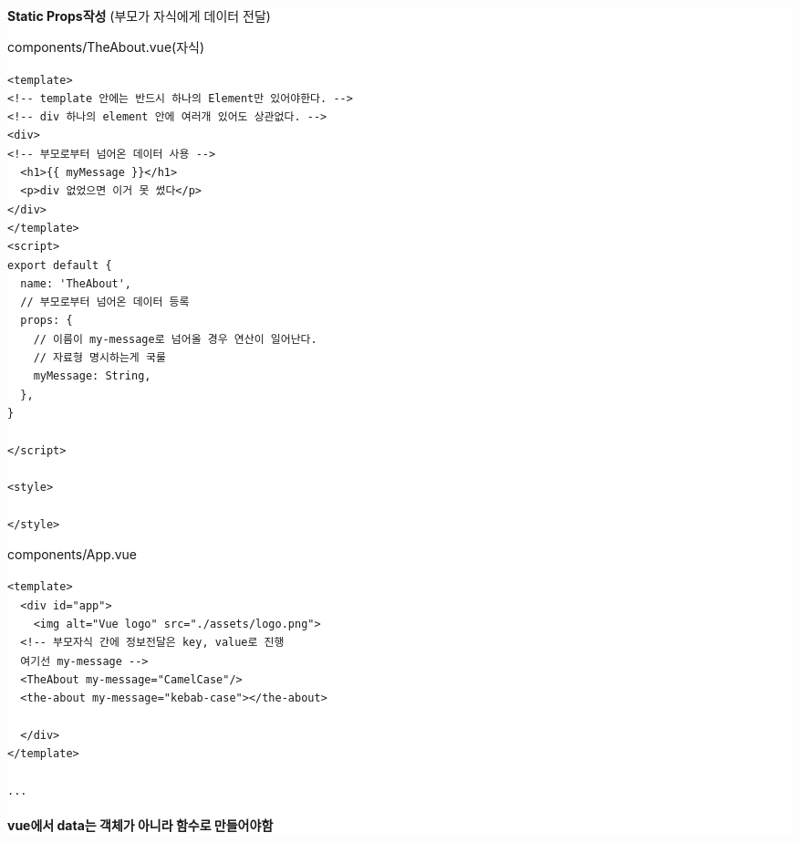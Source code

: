 

**Static Props작성** (부모가 자식에게 데이터 전달)

components/TheAbout.vue(자식)

```vue
<template>
<!-- template 안에는 반드시 하나의 Element만 있어야한다. -->
<!-- div 하나의 element 안에 여러개 있어도 상관없다. -->
<div>
<!-- 부모로부터 넘어온 데이터 사용 -->
  <h1>{{ myMessage }}</h1>
  <p>div 없었으면 이거 못 썼다</p>
</div>
</template>
<script>
export default {
  name: 'TheAbout',
  // 부모로부터 넘어온 데이터 등록
  props: {
    // 이름이 my-message로 넘어올 경우 연산이 일어난다.
    // 자료형 명시하는게 국룰
    myMessage: String,
  },
}

</script>

<style>

</style>
```

components/App.vue

```vue
<template>
  <div id="app">
    <img alt="Vue logo" src="./assets/logo.png">
  <!-- 부모자식 간에 정보전달은 key, value로 진행
  여기선 my-message -->
  <TheAbout my-message="CamelCase"/>
  <the-about my-message="kebab-case"></the-about>

  </div>
</template>

...

```



#### vue에서 data는 객체가 아니라 함수로 만들어야함
